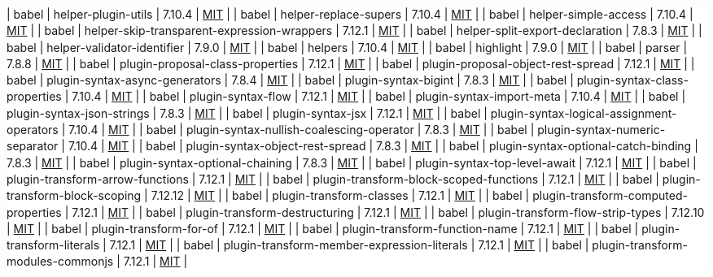 | babel | helper-plugin-utils | 7.10.4 | [MIT](https://opensource.org/licenses/MIT) |
| babel | helper-replace-supers | 7.10.4 | [MIT](https://opensource.org/licenses/MIT) |
| babel | helper-simple-access | 7.10.4 | [MIT](https://opensource.org/licenses/MIT) |
| babel | helper-skip-transparent-expression-wrappers | 7.12.1 | [MIT](https://opensource.org/licenses/MIT) |
| babel | helper-split-export-declaration | 7.8.3 | [MIT](https://opensource.org/licenses/MIT) |
| babel | helper-validator-identifier | 7.9.0 | [MIT](https://opensource.org/licenses/MIT) |
| babel | helpers | 7.10.4 | [MIT](https://opensource.org/licenses/MIT) |
| babel | highlight | 7.9.0 | [MIT](https://opensource.org/licenses/MIT) |
| babel | parser | 7.8.8 | [MIT](https://opensource.org/licenses/MIT) |
| babel | plugin-proposal-class-properties | 7.12.1 | [MIT](https://opensource.org/licenses/MIT) |
| babel | plugin-proposal-object-rest-spread | 7.12.1 | [MIT](https://opensource.org/licenses/MIT) |
| babel | plugin-syntax-async-generators | 7.8.4 | [MIT](https://opensource.org/licenses/MIT) |
| babel | plugin-syntax-bigint | 7.8.3 | [MIT](https://opensource.org/licenses/MIT) |
| babel | plugin-syntax-class-properties | 7.10.4 | [MIT](https://opensource.org/licenses/MIT) |
| babel | plugin-syntax-flow | 7.12.1 | [MIT](https://opensource.org/licenses/MIT) |
| babel | plugin-syntax-import-meta | 7.10.4 | [MIT](https://opensource.org/licenses/MIT) |
| babel | plugin-syntax-json-strings | 7.8.3 | [MIT](https://opensource.org/licenses/MIT) |
| babel | plugin-syntax-jsx | 7.12.1 | [MIT](https://opensource.org/licenses/MIT) |
| babel | plugin-syntax-logical-assignment-operators | 7.10.4 | [MIT](https://opensource.org/licenses/MIT) |
| babel | plugin-syntax-nullish-coalescing-operator | 7.8.3 | [MIT](https://opensource.org/licenses/MIT) |
| babel | plugin-syntax-numeric-separator | 7.10.4 | [MIT](https://opensource.org/licenses/MIT) |
| babel | plugin-syntax-object-rest-spread | 7.8.3 | [MIT](https://opensource.org/licenses/MIT) |
| babel | plugin-syntax-optional-catch-binding | 7.8.3 | [MIT](https://opensource.org/licenses/MIT) |
| babel | plugin-syntax-optional-chaining | 7.8.3 | [MIT](https://opensource.org/licenses/MIT) |
| babel | plugin-syntax-top-level-await | 7.12.1 | [MIT](https://opensource.org/licenses/MIT) |
| babel | plugin-transform-arrow-functions | 7.12.1 | [MIT](https://opensource.org/licenses/MIT) |
| babel | plugin-transform-block-scoped-functions | 7.12.1 | [MIT](https://opensource.org/licenses/MIT) |
| babel | plugin-transform-block-scoping | 7.12.12 | [MIT](https://opensource.org/licenses/MIT) |
| babel | plugin-transform-classes | 7.12.1 | [MIT](https://opensource.org/licenses/MIT) |
| babel | plugin-transform-computed-properties | 7.12.1 | [MIT](https://opensource.org/licenses/MIT) |
| babel | plugin-transform-destructuring | 7.12.1 | [MIT](https://opensource.org/licenses/MIT) |
| babel | plugin-transform-flow-strip-types | 7.12.10 | [MIT](https://opensource.org/licenses/MIT) |
| babel | plugin-transform-for-of | 7.12.1 | [MIT](https://opensource.org/licenses/MIT) |
| babel | plugin-transform-function-name | 7.12.1 | [MIT](https://opensource.org/licenses/MIT) |
| babel | plugin-transform-literals | 7.12.1 | [MIT](https://opensource.org/licenses/MIT) |
| babel | plugin-transform-member-expression-literals | 7.12.1 | [MIT](https://opensource.org/licenses/MIT) |
| babel | plugin-transform-modules-commonjs | 7.12.1 | [MIT](https://opensource.org/licenses/MIT) |